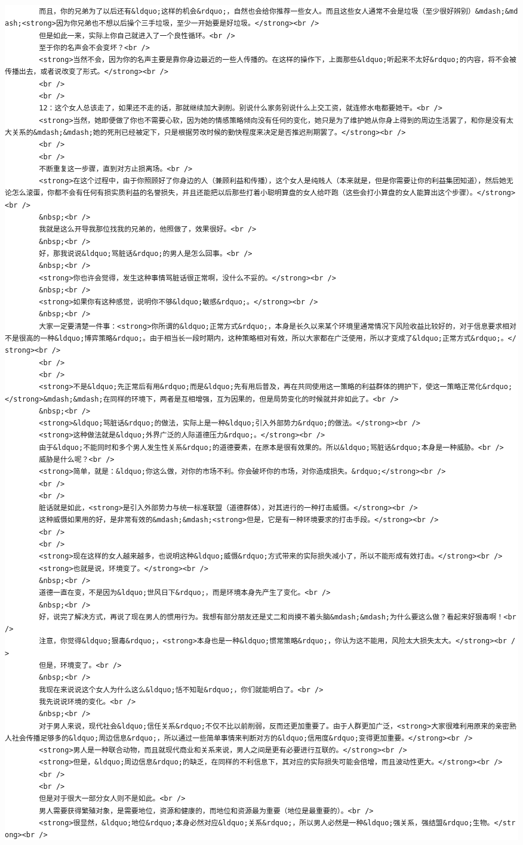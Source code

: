 			而且，你的兄弟为了以后还有&ldquo;这样的机会&rdquo;，自然也会给你推荐一些女人。而且这些女人通常不会是垃圾（至少很好辨别）&mdash;&mdash;<strong>因为你兄弟也不想以后操个三手垃圾，至少一开始要是好垃圾。</strong><br />
			但是如此一来，实际上你自己就进入了一个良性循环。<br />
			至于你的名声会不会变坏？<br />
			<strong>当然不会，因为你的名声主要是靠你身边最近的一些人传播的。在这样的操作下，上面那些&ldquo;听起来不太好&rdquo;的内容，将不会被传播出去，或者说改变了形式。</strong><br />
			<br />
			<br />
			12：这个女人总该走了，如果还不走的话，那就继续加大剥削。别说什么家务别说什么上交工资，就连修水电都要她干。<br />
			<strong>当然，她即便做了你也不需要心软，因为她的情感策略倾向没有任何的变化，她只是为了维护她从你身上得到的周边生活罢了，和你是没有太大关系的&mdash;&mdash;她的死刑已经被定下，只是根据劳改时候的勤快程度来决定是否推迟刑期罢了。</strong><br />
			<br />
			<br />
			不断重复这一步骤，直到对方止损离场。<br />
			<strong>在这个过程中，由于你照顾好了你身边的人（兼顾利益和传播），这个女人是纯贱人（本来就是，但是你需要让你的利益集团知道），然后她无论怎么滚蛋，你都不会有任何有损实质利益的名誉损失，并且还能把以后那些打着小聪明算盘的女人给吓跑（这些会打小算盘的女人能算出这个步骤）。</strong><br />
			&nbsp;<br />
			我就是这么开导我那位找我的兄弟的，他照做了，效果很好。<br />
			&nbsp;<br />
			好，那我说说&ldquo;骂脏话&rdquo;的男人是怎么回事。<br />
			&nbsp;<br />
			<strong>你也许会觉得，发生这种事情骂脏话很正常啊，没什么不妥的。</strong><br />
			&nbsp;<br />
			<strong>如果你有这种感觉，说明你不够&ldquo;敏感&rdquo;。</strong><br />
			&nbsp;<br />
			大家一定要清楚一件事：<strong>你所谓的&ldquo;正常方式&rdquo;，本身是长久以来某个环境里通常情况下风险收益比较好的，对于信息要求相对不是很高的一种&ldquo;博弈策略&rdquo;。由于相当长一段时期内，这种策略相对有效，所以大家都在广泛使用，所以才变成了&ldquo;正常方式&rdquo;。</strong><br />
			<br />
			<br />
			<strong>不是&ldquo;先正常后有用&rdquo;而是&ldquo;先有用后普及，再在共同使用这一策略的利益群体的拥护下，使这一策略正常化&rdquo;</strong>&mdash;&mdash;在同样的环境下，两者是互相增强，互为因果的，但是局势变化的时候就并非如此了。<br />
			&nbsp;<br />
			<strong>&ldquo;骂脏话&rdquo;的做法，实际上是一种&ldquo;引入外部势力&rdquo;的做法。</strong><br />
			<strong>这种做法就是&ldquo;外界广泛的人际道德压力&rdquo;。</strong><br />
			由于&ldquo;不能同时和多个男人发生性关系&rdquo;的道德要素，在原本是很有效果的。所以&ldquo;骂脏话&rdquo;本身是一种威胁。<br />
			威胁是什么呢？<br />
			<strong>简单，就是：&ldquo;你这么做，对你的市场不利。你会破坏你的市场，对你造成损失。&rdquo;</strong><br />
			<br />
			<br />
			脏话就是如此，<strong>是引入外部势力与统一标准联盟（道德群体），对其进行的一种打击威慑。</strong><br />
			这种威慑如果用的好，是非常有效的&mdash;&mdash;<strong>但是，它是有一种环境要求的打击手段。</strong><br />
			<br />
			<br />
			<strong>现在这样的女人越来越多，也说明这种&ldquo;威慑&rdquo;方式带来的实际损失减小了，所以不能形成有效打击。</strong><br />
			<strong>也就是说，环境变了。</strong><br />
			&nbsp;<br />
			道德一直在变，不是因为&ldquo;世风日下&rdquo;，而是环境本身先产生了变化。<br />
			&nbsp;<br />
			好，说完了解决方式，再说了现在男人的惯用行为。我想有部分朋友还是丈二和尚摸不着头脑&mdash;&mdash;为什么要这么做？看起来好狠毒啊！<br />
			注意，你觉得&ldquo;狠毒&rdquo;，<strong>本身也是一种&ldquo;惯常策略&rdquo;，你认为这不能用，风险太大损失太大。</strong><br />
			但是，环境变了。<br />
			&nbsp;<br />
			我现在来说说这个女人为什么这么&ldquo;恬不知耻&rdquo;，你们就能明白了。<br />
			我先说说环境的变化。<br />
			&nbsp;<br />
			对于男人来说，现代社会&ldquo;信任关系&rdquo;不仅不比以前削弱，反而还更加重要了。由于人群更加广泛，<strong>大家很难利用原来的亲密熟人社会传播足够多的&ldquo;周边信息&rdquo;，所以通过一些简单事情来判断对方的&ldquo;信用度&rdquo;变得更加重要。</strong><br />
			<strong>男人是一种联合动物，而且就现代商业和关系来说，男人之间是更有必要进行互联的。</strong><br />
			<strong>但是，&ldquo;周边信息&rdquo;的缺乏，在同样的不利信息下，其对应的实际损失可能会倍增，而且波动性更大。</strong><br />
			<br />
			<br />
			但是对于很大一部分女人则不是如此。<br />
			男人需要获得繁殖对象，是需要地位，资源和健康的，而地位和资源最为重要（地位是最重要的）。<br />
			<strong>很显然，&ldquo;地位&rdquo;本身必然对应&ldquo;关系&rdquo;，所以男人必然是一种&ldquo;强关系，强结盟&rdquo;生物。</strong><br />